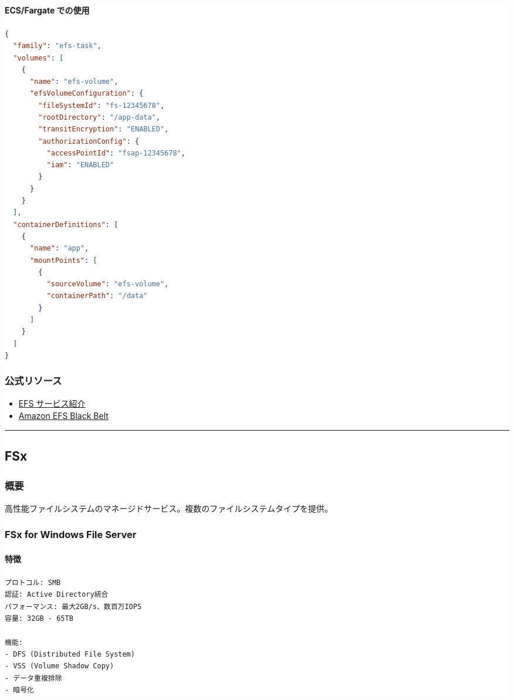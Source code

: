 #### ECS/Fargate での使用

```json
{
  "family": "efs-task",
  "volumes": [
    {
      "name": "efs-volume",
      "efsVolumeConfiguration": {
        "fileSystemId": "fs-12345678",
        "rootDirectory": "/app-data",
        "transitEncryption": "ENABLED",
        "authorizationConfig": {
          "accessPointId": "fsap-12345678",
          "iam": "ENABLED"
        }
      }
    }
  ],
  "containerDefinitions": [
    {
      "name": "app",
      "mountPoints": [
        {
          "sourceVolume": "efs-volume",
          "containerPath": "/data"
        }
      ]
    }
  ]
}
```

### 公式リソース

- [EFS サービス紹介](https://aws.amazon.com/jp/efs/)
- [Amazon EFS Black Belt](https://d1.awsstatic.com/webinars/jp/pdf/services/20200826_BlackBelt_EFS.pdf)

---

## FSx

### 概要

高性能ファイルシステムのマネージドサービス。複数のファイルシステムタイプを提供。

### FSx for Windows File Server

#### 特徴

```
プロトコル: SMB
認証: Active Directory統合
パフォーマンス: 最大2GB/s、数百万IOPS
容量: 32GB - 65TB

機能:
- DFS (Distributed File System)
- VSS (Volume Shadow Copy)
- データ重複排除
- 暗号化
```
